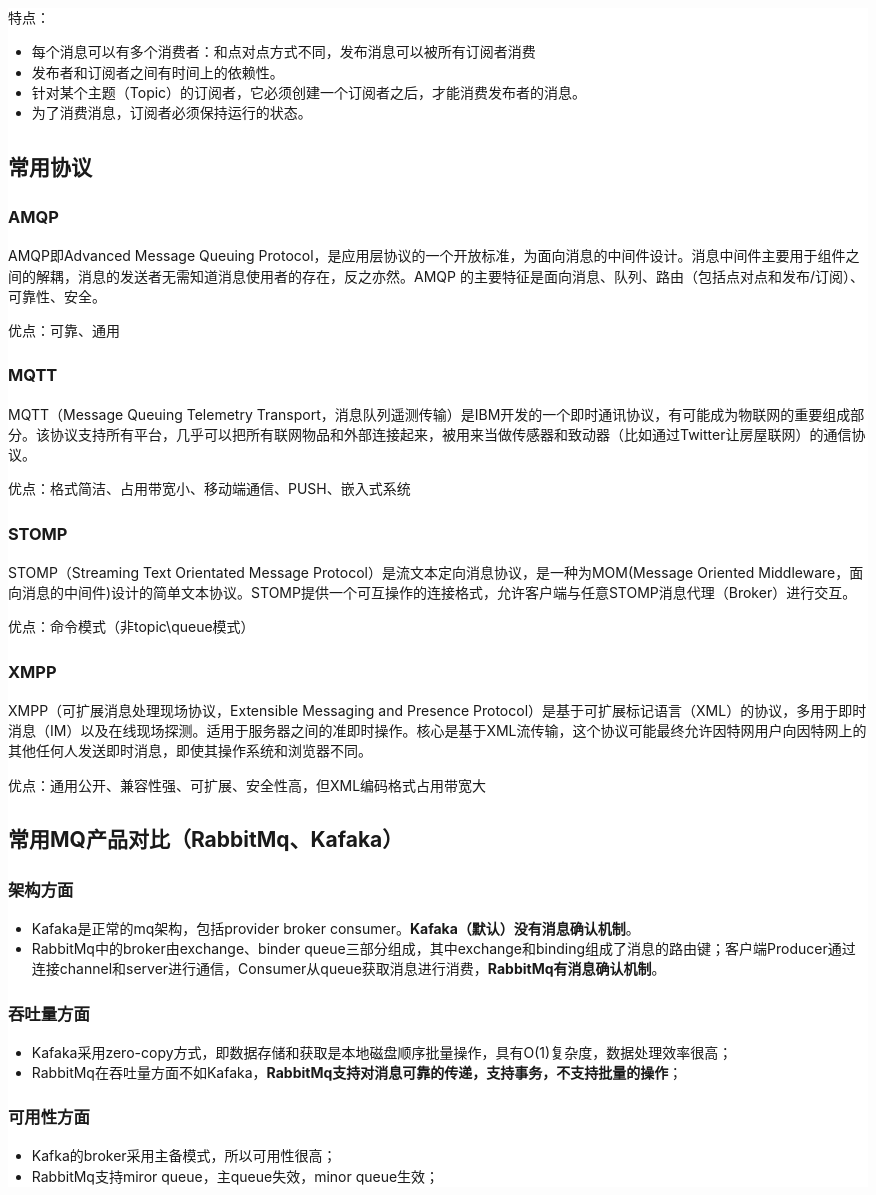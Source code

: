 特点：

- 每个消息可以有多个消费者：和点对点方式不同，发布消息可以被所有订阅者消费
- 发布者和订阅者之间有时间上的依赖性。
- 针对某个主题（Topic）的订阅者，它必须创建一个订阅者之后，才能消费发布者的消息。
- 为了消费消息，订阅者必须保持运行的状态。

## 常用协议

### AMQP

AMQP即Advanced Message Queuing Protocol，是应用层协议的一个开放标准，为面向消息的中间件设计。消息中间件主要用于组件之间的解耦，消息的发送者无需知道消息使用者的存在，反之亦然。AMQP 的主要特征是面向消息、队列、路由（包括点对点和发布/订阅）、可靠性、安全。

优点：可靠、通用

### MQTT

MQTT（Message Queuing Telemetry Transport，消息队列遥测传输）是IBM开发的一个即时通讯协议，有可能成为物联网的重要组成部分。该协议支持所有平台，几乎可以把所有联网物品和外部连接起来，被用来当做传感器和致动器（比如通过Twitter让房屋联网）的通信协议。

优点：格式简洁、占用带宽小、移动端通信、PUSH、嵌入式系统

### STOMP

STOMP（Streaming Text Orientated Message Protocol）是流文本定向消息协议，是一种为MOM(Message Oriented Middleware，面向消息的中间件)设计的简单文本协议。STOMP提供一个可互操作的连接格式，允许客户端与任意STOMP消息代理（Broker）进行交互。

优点：命令模式（非topic\queue模式）

### XMPP

XMPP（可扩展消息处理现场协议，Extensible Messaging and Presence Protocol）是基于可扩展标记语言（XML）的协议，多用于即时消息（IM）以及在线现场探测。适用于服务器之间的准即时操作。核心是基于XML流传输，这个协议可能最终允许因特网用户向因特网上的其他任何人发送即时消息，即使其操作系统和浏览器不同。

优点：通用公开、兼容性强、可扩展、安全性高，但XML编码格式占用带宽大

## 常用MQ产品对比（RabbitMq、Kafaka）

### 架构方面

- Kafaka是正常的mq架构，包括provider broker consumer。**Kafaka（默认）没有消息确认机制**。
- RabbitMq中的broker由exchange、binder queue三部分组成，其中exchange和binding组成了消息的路由键；客户端Producer通过连接channel和server进行通信，Consumer从queue获取消息进行消费，**RabbitMq有消息确认机制**。

### 吞吐量方面

- Kafaka采用zero-copy方式，即数据存储和获取是本地磁盘顺序批量操作，具有O(1)复杂度，数据处理效率很高；
- RabbitMq在吞吐量方面不如Kafaka，**RabbitMq支持对消息可靠的传递，支持事务，不支持批量的操作**；

### 可用性方面

- Kafka的broker采用主备模式，所以可用性很高；
- RabbitMq支持miror queue，主queue失效，minor queue生效；
